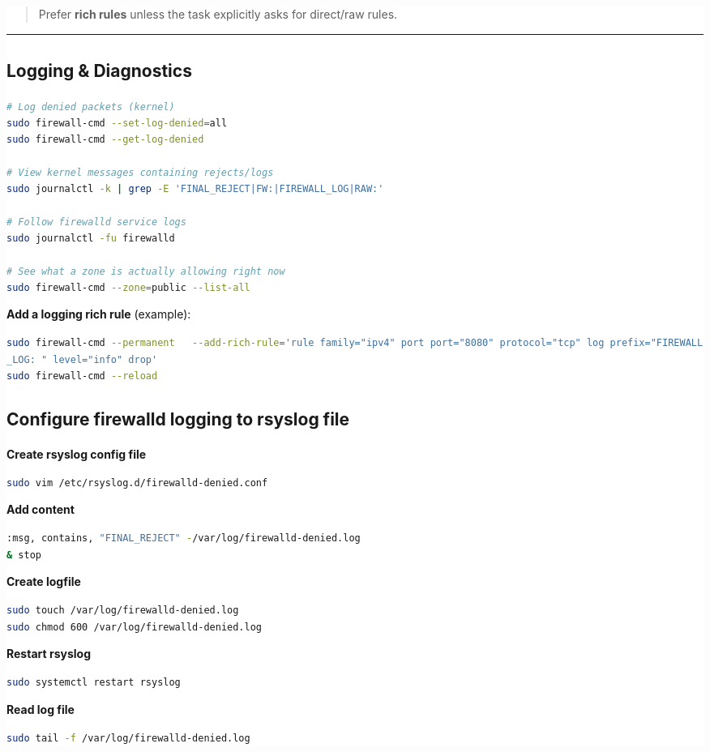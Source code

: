 > Prefer **rich rules** unless the task explicitly asks for direct/raw rules.

---

## Logging & Diagnostics

```bash
# Log denied packets (kernel)
sudo firewall-cmd --set-log-denied=all
sudo firewall-cmd --get-log-denied

# View kernel messages containing rejects/logs
sudo journalctl -k | grep -E 'FINAL_REJECT|FW:|FIREWALL_LOG|RAW:'

# Follow firewalld service logs
sudo journalctl -fu firewalld

# See what a zone is actually allowing right now
sudo firewall-cmd --zone=public --list-all
```

**Add a logging rich rule** (example):
```bash
sudo firewall-cmd --permanent   --add-rich-rule='rule family="ipv4" port port="8080" protocol="tcp" log prefix="FIREWALL_LOG: " level="info" drop'
sudo firewall-cmd --reload
```

## Configure firewalld logging to rsyslog file 

**Create rsyslog config file** 
```bash
sudo vim /etc/rsyslog.d/firewalld-denied.conf
```

**Add content** 
```bash
:msg, contains, "FINAL_REJECT" -/var/log/firewalld-denied.log
& stop
```

**Create logfile**
```bash
sudo touch /var/log/firewalld-denied.log
sudo chmod 600 /var/log/firewalld-denied.log
```

**Restart rsyslog**
```bash
sudo systemctl restart rsyslog
```

**Read log file**
```bash
sudo tail -f /var/log/firewalld-denied.log
```
